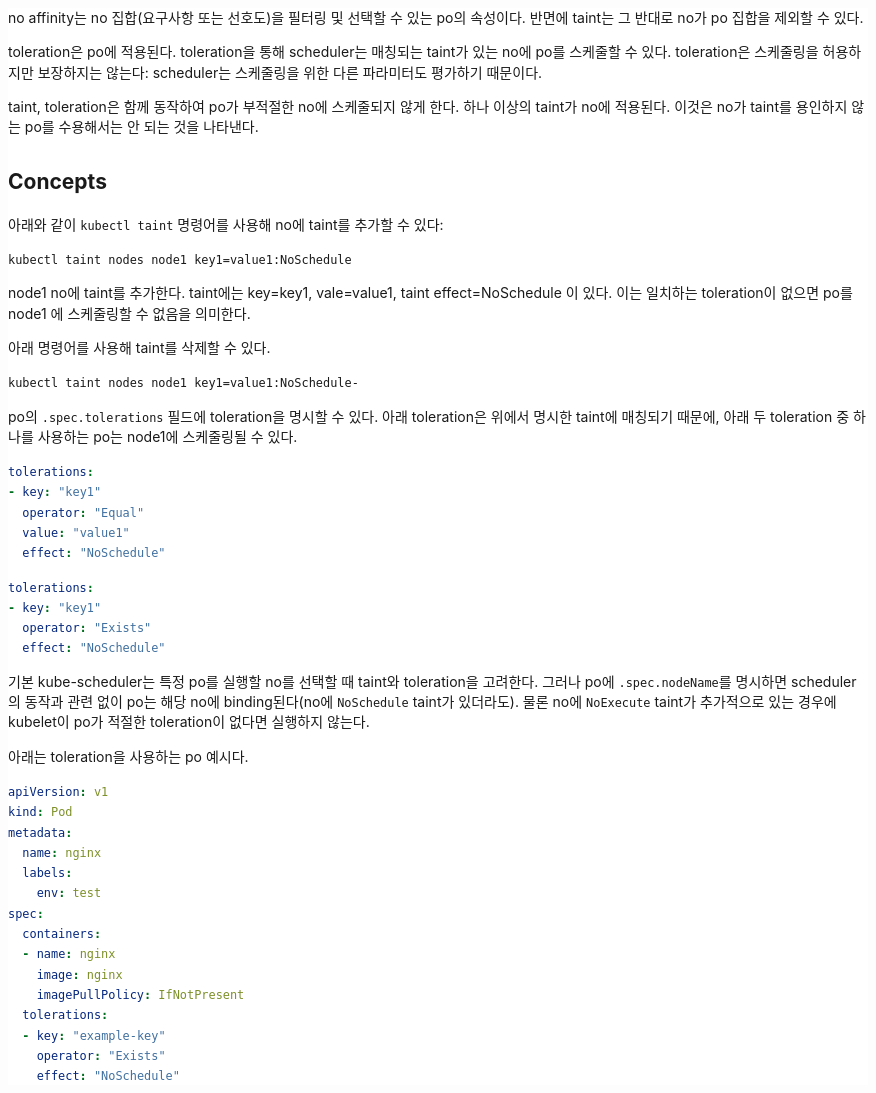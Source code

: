 no affinity는 no 집합(요구사항 또는 선호도)을 필터링 및 선택할 수 있는 po의 속성이다. 반면에 taint는 그 반대로 no가 po 집합을 제외할 수 있다.

toleration은 po에 적용된다. toleration을 통해 scheduler는 매칭되는 taint가 있는 no에 po를 스케줄할 수 있다. toleration은 스케줄링을 허용하지만 보장하지는 않는다: scheduler는 스케줄링을 위한 다른 파라미터도 평가하기 때문이다.

taint, toleration은 함께 동작하여 po가 부적절한 no에 스케줄되지 않게 한다. 하나 이상의 taint가 no에 적용된다. 이것은 no가 taint를 용인하지 않는 po를 수용해서는 안 되는 것을 나타낸다.

## Concepts
아래와 같이 `kubectl taint` 명령어를 사용해 no에 taint를 추가할 수 있다:
``` sh
kubectl taint nodes node1 key1=value1:NoSchedule
```

node1 no에 taint를 추가한다. taint에는 key=key1, vale=value1, taint effect=NoSchedule 이 있다. 이는 일치하는 toleration이 없으면 po를 node1 에 스케줄링할 수 없음을 의미한다.

아래 명령어를 사용해 taint를 삭제할 수 있다.
``` sh
kubectl taint nodes node1 key1=value1:NoSchedule-
```

po의 `.spec.tolerations` 필드에 toleration을 명시할 수 있다. 아래 toleration은 위에서 명시한 taint에 매칭되기 때문에, 아래 두 toleration 중 하나를 사용하는 po는 node1에 스케줄링될 수 있다.
``` yaml
tolerations:
- key: "key1"
  operator: "Equal"
  value: "value1"
  effect: "NoSchedule"
```
``` yaml
tolerations:
- key: "key1"
  operator: "Exists"
  effect: "NoSchedule"
```

기본 kube-scheduler는 특정 po를 실행할 no를 선택할 때 taint와 toleration을 고려한다. 그러나 po에 `.spec.nodeName`를 명시하면 scheduler의 동작과 관련 없이 po는 해당 no에 binding된다(no에 `NoSchedule` taint가 있더라도). 물론 no에 `NoExecute` taint가 추가적으로 있는 경우에 kubelet이 po가 적절한 toleration이 없다면 실행하지 않는다.

아래는 toleration을 사용하는 po 예시다.
``` yaml
apiVersion: v1
kind: Pod
metadata:
  name: nginx
  labels:
    env: test
spec:
  containers:
  - name: nginx
    image: nginx
    imagePullPolicy: IfNotPresent
  tolerations:
  - key: "example-key"
    operator: "Exists"
    effect: "NoSchedule"
```
